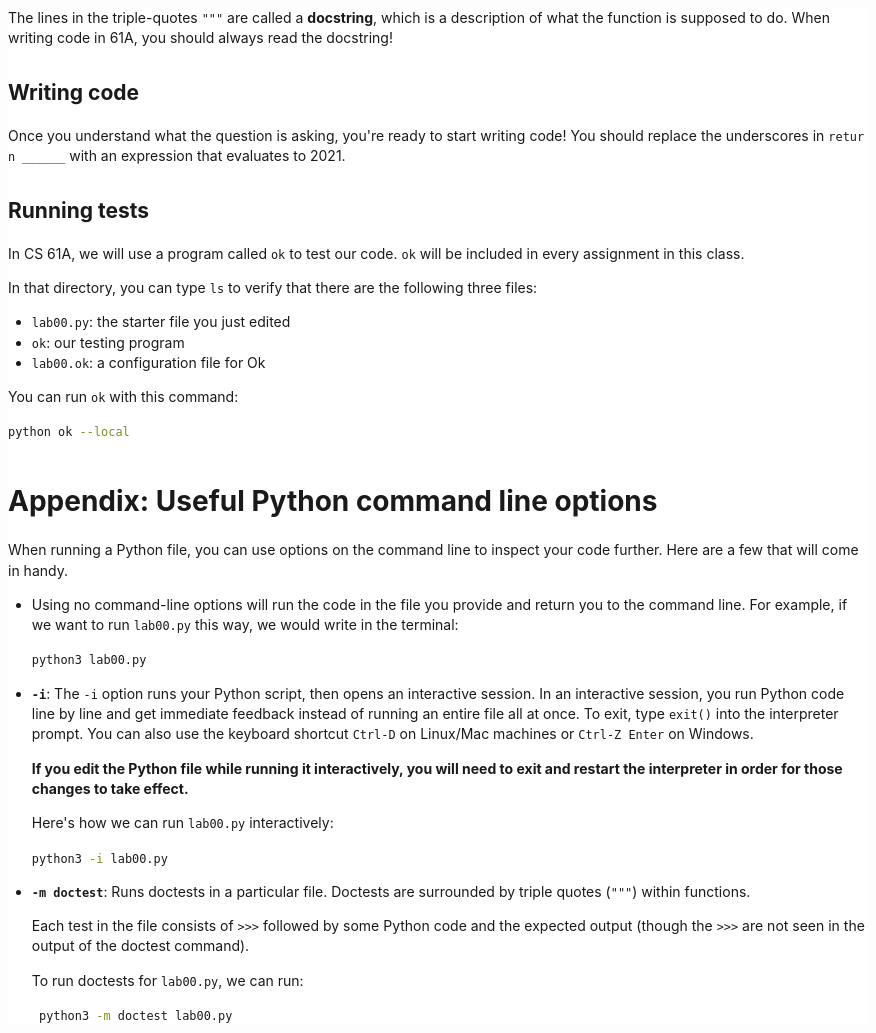 The lines in the triple-quotes `"""` are called a **docstring**, which is a description of what the function is supposed to do. When writing code in 61A, you should always read the docstring!

## Writing code

Once you understand what the question is asking, you're ready to start writing code! You should replace the underscores in `return ______` with an expression that evaluates to 2021.

## Running tests

In CS 61A, we will use a program called `ok` to test our code. `ok` will be included in every assignment in this class.

In that directory, you can type `ls` to verify that there are the following three files:

- `lab00.py`: the starter file you just edited
- `ok`: our testing program
- `lab00.ok`: a configuration file for Ok

You can run `ok` with this command:
```bash
python ok --local
```

# Appendix: Useful Python command line options

When running a Python file, you can use options on the command line to inspect your code further. Here are a few that will come in handy.

- Using no command-line options will run the code in the file you provide and return you to the command line. For example, if we want to run `lab00.py` this way, we would write in the terminal:
    
    ```bash
    python3 lab00.py
    ```
    
- **`-i`**: The `-i` option runs your Python script, then opens an interactive session. In an interactive session, you run Python code line by line and get immediate feedback instead of running an entire file all at once. To exit, type `exit()` into the interpreter prompt. You can also use the keyboard shortcut `Ctrl-D` on Linux/Mac machines or `Ctrl-Z Enter` on Windows.
    
    **If you edit the Python file while running it interactively, you will need to exit and restart the interpreter in order for those changes to take effect.**
    
    Here's how we can run `lab00.py` interactively:
    
    ```bash
    python3 -i lab00.py
    ```
    
- **`-m doctest`**: Runs doctests in a particular file. Doctests are surrounded by triple quotes (`"""`) within functions.
    
    Each test in the file consists of `>>>` followed by some Python code and the expected output (though the `>>>` are not seen in the output of the doctest command).
    
    To run doctests for `lab00.py`, we can run:
    
    ```bash
     python3 -m doctest lab00.py
    ```

